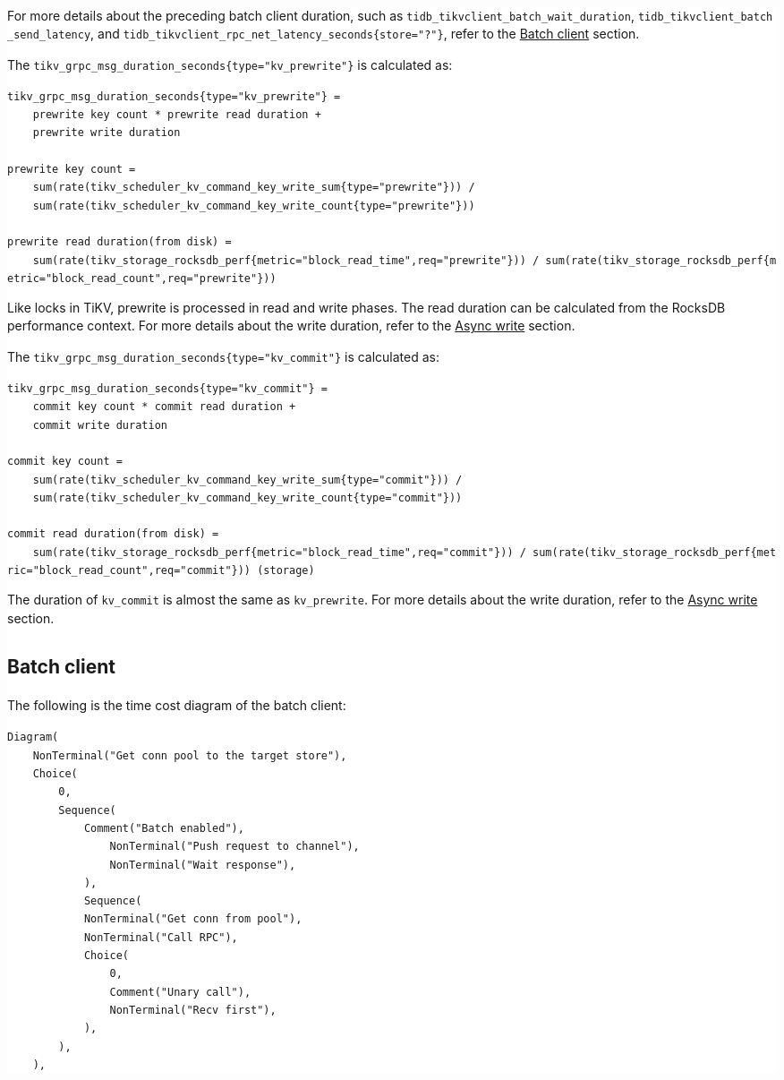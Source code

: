 For more details about the preceding batch client duration, such as `tidb_tikvclient_batch_wait_duration`, `tidb_tikvclient_batch_send_latency`, and `tidb_tikvclient_rpc_net_latency_seconds{store="?"}`, refer to the [Batch client](#batch-client) section.

The `tikv_grpc_msg_duration_seconds{type="kv_prewrite"}` is calculated as:

```text
tikv_grpc_msg_duration_seconds{type="kv_prewrite"} =
    prewrite key count * prewrite read duration +
    prewrite write duration

prewrite key count =
    sum(rate(tikv_scheduler_kv_command_key_write_sum{type="prewrite"})) /
    sum(rate(tikv_scheduler_kv_command_key_write_count{type="prewrite"}))

prewrite read duration(from disk) =
    sum(rate(tikv_storage_rocksdb_perf{metric="block_read_time",req="prewrite"})) / sum(rate(tikv_storage_rocksdb_perf{metric="block_read_count",req="prewrite"}))
```

Like locks in TiKV, prewrite is processed in read and write phases. The read duration can be calculated from the RocksDB performance context. For more details about the write duration, refer to the [Async write](#async-write) section.

The `tikv_grpc_msg_duration_seconds{type="kv_commit"}` is calculated as:

```text
tikv_grpc_msg_duration_seconds{type="kv_commit"} =
    commit key count * commit read duration +
    commit write duration

commit key count =
    sum(rate(tikv_scheduler_kv_command_key_write_sum{type="commit"})) /
    sum(rate(tikv_scheduler_kv_command_key_write_count{type="commit"}))

commit read duration(from disk) =
    sum(rate(tikv_storage_rocksdb_perf{metric="block_read_time",req="commit"})) / sum(rate(tikv_storage_rocksdb_perf{metric="block_read_count",req="commit"})) (storage)
```

The duration of `kv_commit` is almost the same as `kv_prewrite`. For more details about the write duration, refer to the [Async write](#async-write) section.

## Batch client

The following is the time cost diagram of the batch client:

```railroad+diagram
Diagram(
    NonTerminal("Get conn pool to the target store"),
    Choice(
        0,
        Sequence(
            Comment("Batch enabled"),
                NonTerminal("Push request to channel"),
                NonTerminal("Wait response"),
            ),
            Sequence(
            NonTerminal("Get conn from pool"),
            NonTerminal("Call RPC"),
            Choice(
                0,
                Comment("Unary call"),
                NonTerminal("Recv first"),
            ),
        ),
    ),
```